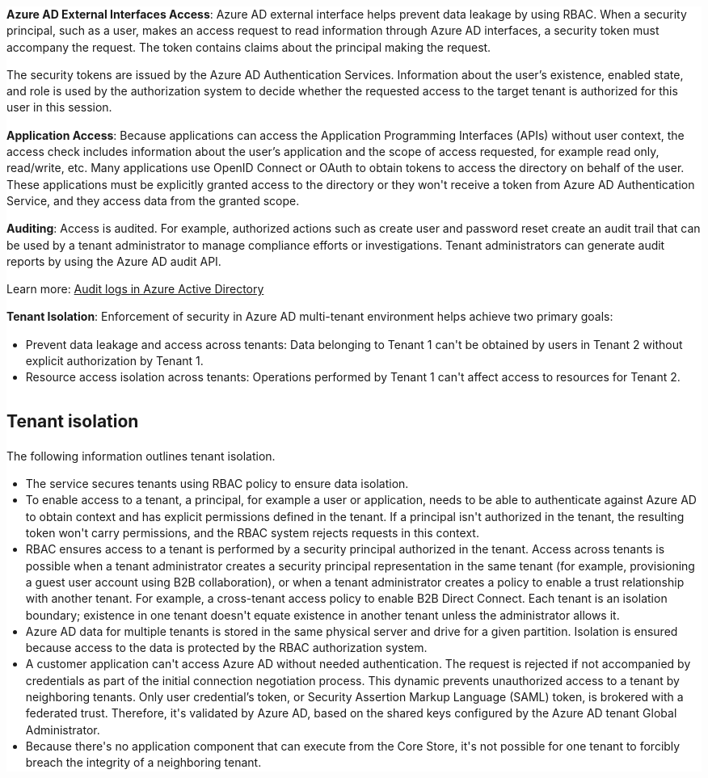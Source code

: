 **Azure AD External Interfaces Access**: Azure AD external interface helps prevent data leakage by using RBAC. When a security principal, such as a user, makes an access request to read information through Azure AD interfaces, a security token must accompany the request. The token contains claims about the principal making the request. 

The security tokens are issued by the Azure AD Authentication Services. Information about the user’s existence, enabled state, and role is used by the authorization system to decide whether the requested access to the target tenant is authorized for this user in this session.  

**Application Access**: Because applications can access the Application Programming Interfaces (APIs) without user context, the access check includes information about the user’s application and the scope of access requested, for example read only, read/write, etc. Many applications use OpenID Connect or OAuth to obtain tokens to access the directory on behalf of the user. These applications must be explicitly granted access to the directory or they won't receive a token from Azure AD Authentication Service, and they access data from the granted scope. 

**Auditing**: Access is audited. For example, authorized actions such as create user and password reset create an audit trail that can be used by a tenant administrator to manage compliance efforts or investigations. Tenant administrators can generate audit reports by using the Azure AD audit API.  

Learn more: [Audit logs in Azure Active Directory](../reports-monitoring/concept-audit-logs.md)

**Tenant Isolation**: Enforcement of security in Azure AD multi-tenant environment helps achieve two primary goals:  

* Prevent data leakage and access across tenants: Data belonging to Tenant 1 can't be obtained by users in Tenant 2 without explicit authorization by Tenant 1.  
* Resource access isolation across tenants: Operations performed by Tenant 1 can't affect access to resources for Tenant 2.  

## Tenant isolation

The following information outlines tenant isolation.

* The service secures tenants using RBAC policy to ensure data isolation. 
* To enable access to a tenant, a principal, for example a user or application, needs to be able to authenticate against Azure AD to obtain context and has explicit permissions defined in the tenant. If a principal isn't authorized in the tenant, the resulting token won't carry permissions, and the RBAC system rejects requests in this context.  
* RBAC ensures access to a tenant is performed by a security principal authorized in the tenant. Access across tenants is possible when a tenant administrator creates a security principal representation in the same tenant (for example, provisioning a guest user account using B2B collaboration), or when a tenant administrator creates a policy to enable a trust relationship with another tenant. For example, a cross-tenant access policy to enable B2B Direct Connect. Each tenant is an isolation boundary; existence in one tenant doesn't equate existence in another tenant unless the administrator allows it.  
* Azure AD data for multiple tenants is stored in the same physical server and drive for a given partition. Isolation is ensured because access to the data is protected by the RBAC authorization system. 
* A customer application can't access Azure AD without needed authentication. The request is rejected if not accompanied by credentials as part of the initial connection negotiation process. This dynamic prevents unauthorized access to a tenant by neighboring tenants. Only user credential’s token, or Security Assertion Markup Language (SAML) token, is brokered with a federated trust. Therefore, it's validated by Azure AD, based on the shared keys configured by the Azure AD tenant Global Administrator.  
* Because there's no application component that can execute from the Core Store, it's not possible for one tenant to forcibly breach the integrity of a neighboring tenant.  
